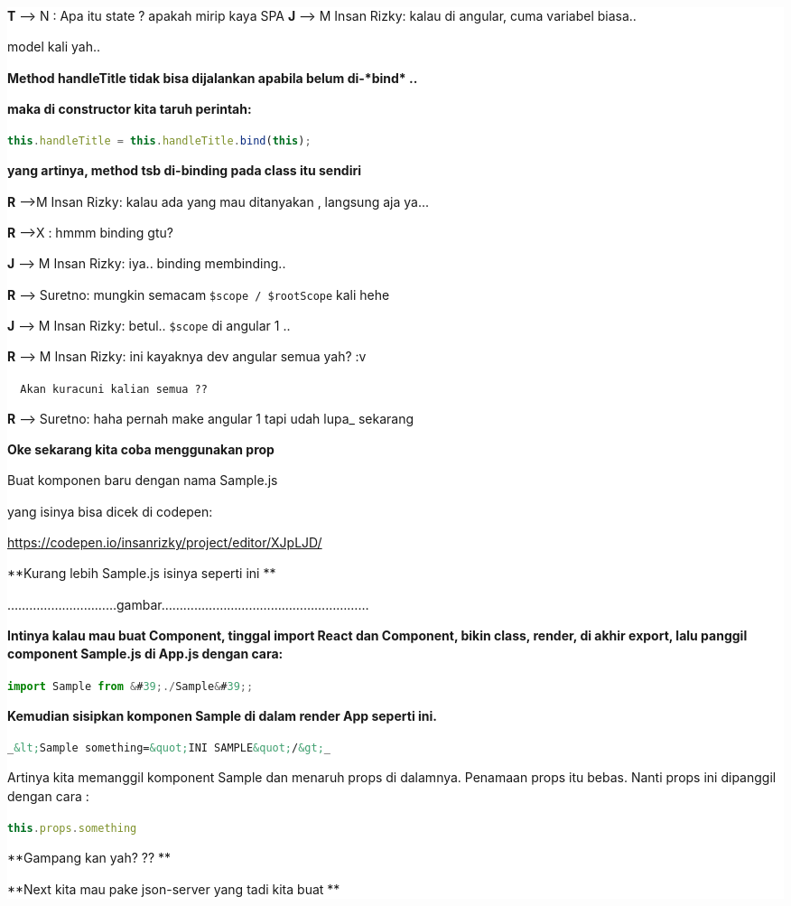 **T** --> N : Apa itu state ? apakah mirip kaya SPA
**J** --> M Insan Rizky: kalau di angular, cuma variabel biasa..

model kali yah..

**Method handleTitle tidak bisa dijalankan apabila belum di-\*bind\* ..**

**maka di constructor kita taruh perintah:**
```javascript
this.handleTitle = this.handleTitle.bind(this);
```
**yang artinya, method tsb di-binding pada class itu sendiri**

**R** -->M Insan Rizky: kalau ada yang mau ditanyakan , langsung aja ya...

**R** -->X : hmmm binding gtu?

**J** -->  M Insan Rizky: iya.. binding membinding..

**R** --> Suretno: mungkin semacam `$scope / $rootScope` kali hehe

**J** --> M Insan Rizky: betul.. `$scope` di angular 1 ..

**R** --> M Insan Rizky: ini kayaknya dev angular semua yah? :v

      Akan kuracuni kalian semua ??

**R** -->  Suretno: haha pernah make angular 1 tapi udah lupa_ sekarang



**Oke sekarang kita coba menggunakan prop**

Buat komponen baru dengan nama Sample.js

yang isinya bisa dicek di codepen:

https://codepen.io/insanrizky/project/editor/XJpLJD/

**Kurang lebih Sample.js isinya seperti ini  **

…………………………gambar…………………………………………………

**Intinya kalau mau buat Component, tinggal import React dan Component, bikin class, render, di akhir export, lalu panggil component Sample.js di App.js dengan cara:**

```javascript
import Sample from &#39;./Sample&#39;;
```

**Kemudian sisipkan komponen Sample di dalam render App seperti ini.**
```html
_&lt;Sample something=&quot;INI SAMPLE&quot;/&gt;_
```

Artinya kita memanggil komponent Sample dan menaruh props di dalamnya. Penamaan props itu bebas. Nanti props ini dipanggil dengan cara :
```javascript
this.props.something                     
```
**Gampang kan yah? ??                        **

**Next kita mau pake json-server yang tadi kita buat                    **

